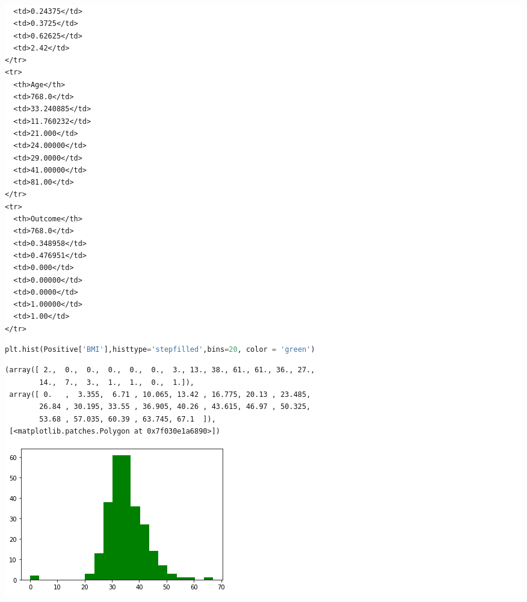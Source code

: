       <td>0.24375</td>
      <td>0.3725</td>
      <td>0.62625</td>
      <td>2.42</td>
    </tr>
    <tr>
      <th>Age</th>
      <td>768.0</td>
      <td>33.240885</td>
      <td>11.760232</td>
      <td>21.000</td>
      <td>24.00000</td>
      <td>29.0000</td>
      <td>41.00000</td>
      <td>81.00</td>
    </tr>
    <tr>
      <th>Outcome</th>
      <td>768.0</td>
      <td>0.348958</td>
      <td>0.476951</td>
      <td>0.000</td>
      <td>0.00000</td>
      <td>0.0000</td>
      <td>1.00000</td>
      <td>1.00</td>
    </tr>
  </tbody>
</table>
</div>




```python
plt.hist(Positive['BMI'],histtype='stepfilled',bins=20, color = 'green')
```




    (array([ 2.,  0.,  0.,  0.,  0.,  0.,  3., 13., 38., 61., 61., 36., 27.,
            14.,  7.,  3.,  1.,  1.,  0.,  1.]),
     array([ 0.   ,  3.355,  6.71 , 10.065, 13.42 , 16.775, 20.13 , 23.485,
            26.84 , 30.195, 33.55 , 36.905, 40.26 , 43.615, 46.97 , 50.325,
            53.68 , 57.035, 60.39 , 63.745, 67.1  ]),
     [<matplotlib.patches.Polygon at 0x7f030e1a6890>])




![png](output_18_1.png)
